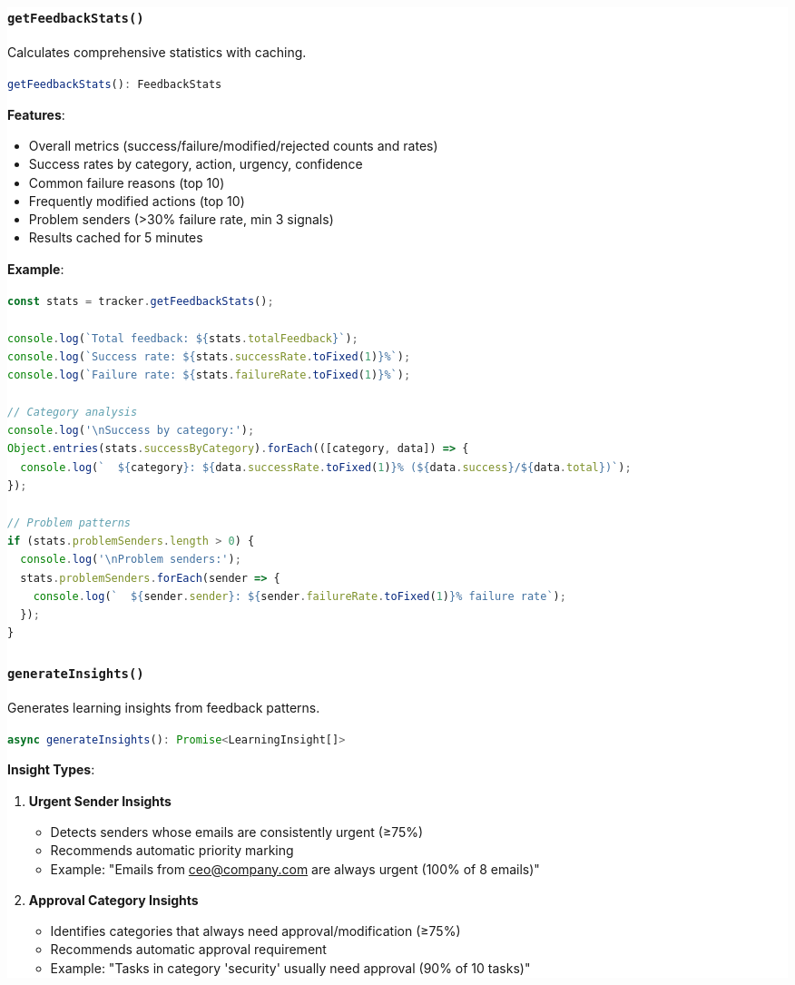 ### `getFeedbackStats()`

Calculates comprehensive statistics with caching.

```typescript
getFeedbackStats(): FeedbackStats
```

**Features**:
- Overall metrics (success/failure/modified/rejected counts and rates)
- Success rates by category, action, urgency, confidence
- Common failure reasons (top 10)
- Frequently modified actions (top 10)
- Problem senders (>30% failure rate, min 3 signals)
- Results cached for 5 minutes

**Example**:
```typescript
const stats = tracker.getFeedbackStats();

console.log(`Total feedback: ${stats.totalFeedback}`);
console.log(`Success rate: ${stats.successRate.toFixed(1)}%`);
console.log(`Failure rate: ${stats.failureRate.toFixed(1)}%`);

// Category analysis
console.log('\nSuccess by category:');
Object.entries(stats.successByCategory).forEach(([category, data]) => {
  console.log(`  ${category}: ${data.successRate.toFixed(1)}% (${data.success}/${data.total})`);
});

// Problem patterns
if (stats.problemSenders.length > 0) {
  console.log('\nProblem senders:');
  stats.problemSenders.forEach(sender => {
    console.log(`  ${sender.sender}: ${sender.failureRate.toFixed(1)}% failure rate`);
  });
}
```

### `generateInsights()`

Generates learning insights from feedback patterns.

```typescript
async generateInsights(): Promise<LearningInsight[]>
```

**Insight Types**:

1. **Urgent Sender Insights**
   - Detects senders whose emails are consistently urgent (≥75%)
   - Recommends automatic priority marking
   - Example: "Emails from ceo@company.com are always urgent (100% of 8 emails)"

2. **Approval Category Insights**
   - Identifies categories that always need approval/modification (≥75%)
   - Recommends automatic approval requirement
   - Example: "Tasks in category 'security' usually need approval (90% of 10 tasks)"
